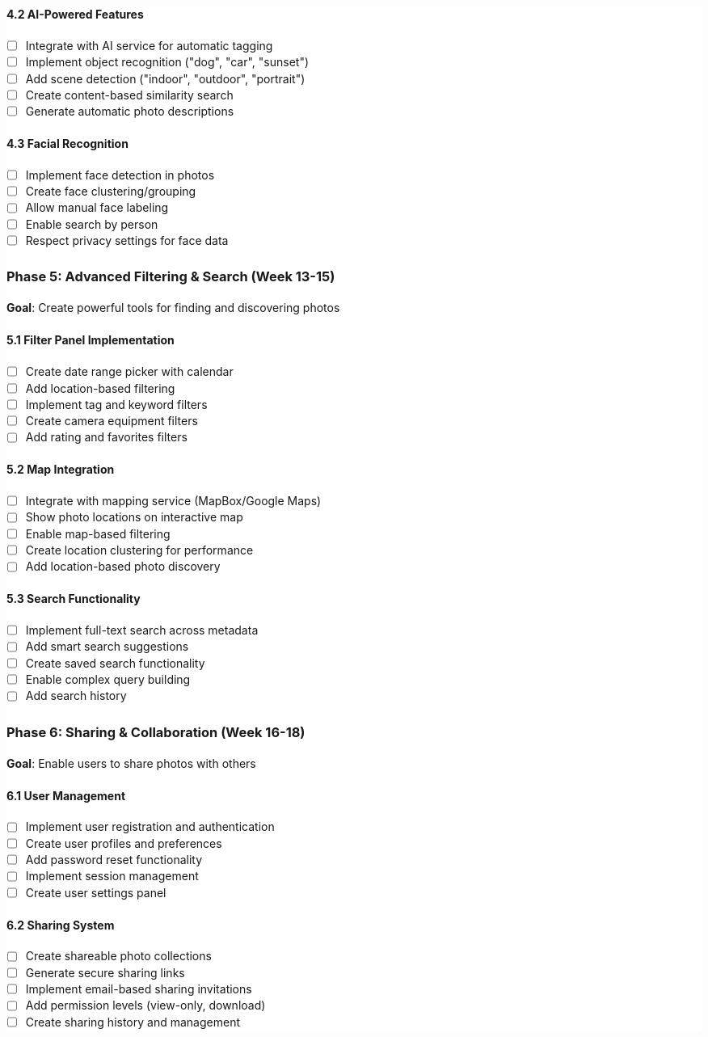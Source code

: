 #### 4.2 AI-Powered Features
- [ ] Integrate with AI service for automatic tagging
- [ ] Implement object recognition ("dog", "car", "sunset")
- [ ] Add scene detection ("indoor", "outdoor", "portrait")
- [ ] Create content-based similarity search
- [ ] Generate automatic photo descriptions

#### 4.3 Facial Recognition
- [ ] Implement face detection in photos
- [ ] Create face clustering/grouping
- [ ] Allow manual face labeling
- [ ] Enable search by person
- [ ] Respect privacy settings for face data

### Phase 5: Advanced Filtering & Search (Week 13-15)
**Goal**: Create powerful tools for finding and discovering photos

#### 5.1 Filter Panel Implementation
- [ ] Create date range picker with calendar
- [ ] Add location-based filtering
- [ ] Implement tag and keyword filters
- [ ] Create camera equipment filters
- [ ] Add rating and favorites filters

#### 5.2 Map Integration
- [ ] Integrate with mapping service (MapBox/Google Maps)
- [ ] Show photo locations on interactive map
- [ ] Enable map-based filtering
- [ ] Create location clustering for performance
- [ ] Add location-based photo discovery

#### 5.3 Search Functionality
- [ ] Implement full-text search across metadata
- [ ] Add smart search suggestions
- [ ] Create saved search functionality
- [ ] Enable complex query building
- [ ] Add search history

### Phase 6: Sharing & Collaboration (Week 16-18)
**Goal**: Enable users to share photos with others

#### 6.1 User Management
- [ ] Implement user registration and authentication
- [ ] Create user profiles and preferences
- [ ] Add password reset functionality
- [ ] Implement session management
- [ ] Create user settings panel

#### 6.2 Sharing System
- [ ] Create shareable photo collections
- [ ] Generate secure sharing links
- [ ] Implement email-based sharing invitations
- [ ] Add permission levels (view-only, download)
- [ ] Create sharing history and management
